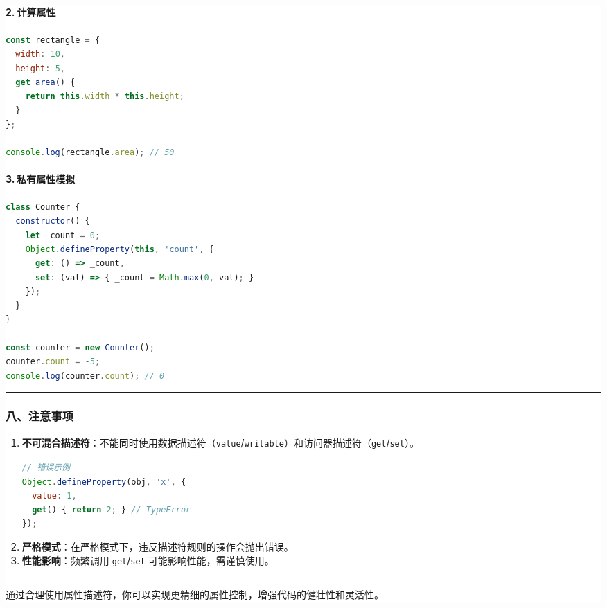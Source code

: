 #### **2. 计算属性**
```javascript
const rectangle = {
  width: 10,
  height: 5,
  get area() {
    return this.width * this.height;
  }
};

console.log(rectangle.area); // 50
```

#### **3. 私有属性模拟**
```javascript
class Counter {
  constructor() {
    let _count = 0;
    Object.defineProperty(this, 'count', {
      get: () => _count,
      set: (val) => { _count = Math.max(0, val); }
    });
  }
}

const counter = new Counter();
counter.count = -5;
console.log(counter.count); // 0
```

---

### **八、注意事项**
1. **不可混合描述符**：不能同时使用数据描述符（`value`/`writable`）和访问器描述符（`get`/`set`）。
   ```javascript
   // 错误示例
   Object.defineProperty(obj, 'x', {
     value: 1,
     get() { return 2; } // TypeError
   });
   ```
2. **严格模式**：在严格模式下，违反描述符规则的操作会抛出错误。
3. **性能影响**：频繁调用 `get`/`set` 可能影响性能，需谨慎使用。

---

通过合理使用属性描述符，你可以实现更精细的属性控制，增强代码的健壮性和灵活性。